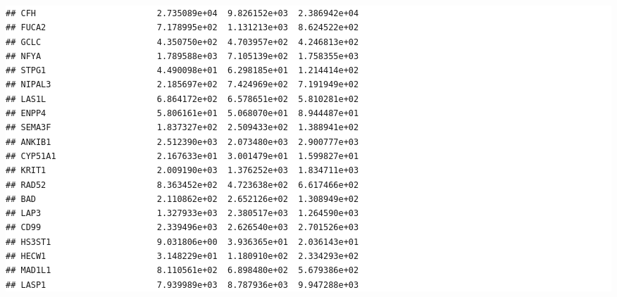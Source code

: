     ## CFH                        2.735089e+04  9.826152e+03  2.386942e+04
    ## FUCA2                      7.178995e+02  1.131213e+03  8.624522e+02
    ## GCLC                       4.350750e+02  4.703957e+02  4.246813e+02
    ## NFYA                       1.789588e+03  7.105139e+02  1.758355e+03
    ## STPG1                      4.490098e+01  6.298185e+01  1.214414e+02
    ## NIPAL3                     2.185697e+02  7.424969e+02  7.191949e+02
    ## LAS1L                      6.864172e+02  6.578651e+02  5.810281e+02
    ## ENPP4                      5.806161e+01  5.068070e+01  8.944487e+01
    ## SEMA3F                     1.837327e+02  2.509433e+02  1.388941e+02
    ## ANKIB1                     2.512390e+03  2.073480e+03  2.900777e+03
    ## CYP51A1                    2.167633e+01  3.001479e+01  1.599827e+01
    ## KRIT1                      2.009190e+03  1.376252e+03  1.834711e+03
    ## RAD52                      8.363452e+02  4.723638e+02  6.617466e+02
    ## BAD                        2.110862e+02  2.652126e+02  1.308949e+02
    ## LAP3                       1.327933e+03  2.380517e+03  1.264590e+03
    ## CD99                       2.339496e+03  2.626540e+03  2.701526e+03
    ## HS3ST1                     9.031806e+00  3.936365e+01  2.036143e+01
    ## HECW1                      3.148229e+01  1.180910e+02  2.334293e+02
    ## MAD1L1                     8.110561e+02  6.898480e+02  5.679386e+02
    ## LASP1                      7.939989e+03  8.787936e+03  9.947288e+03